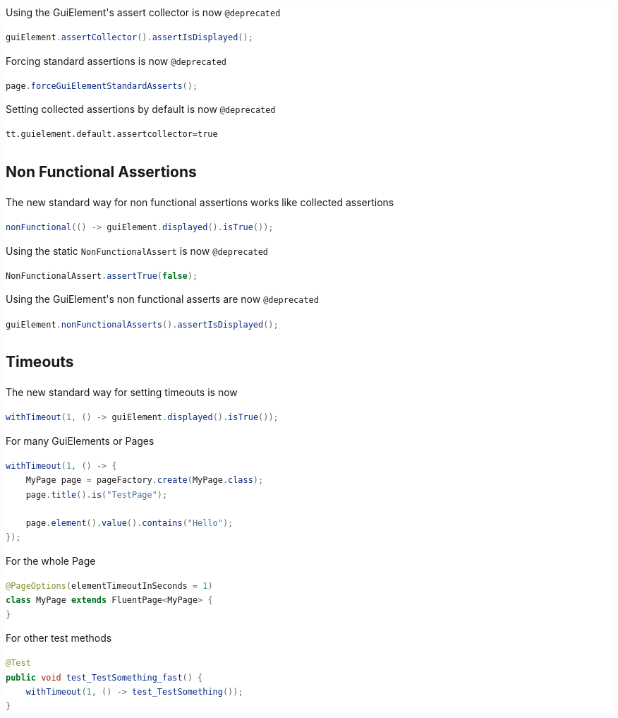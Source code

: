 Using the GuiElement's assert collector is now `@deprecated`
```java
guiElement.assertCollector().assertIsDisplayed();
```

Forcing standard assertions is now `@deprecated`
```java
page.forceGuiElementStandardAsserts();
```

Setting collected assertions by default is now `@deprecated`
```properties
tt.guielement.default.assertcollector=true
```

## Non Functional Assertions

The new standard way for non functional assertions works like collected assertions
```java
nonFunctional(() -> guiElement.displayed().isTrue());
```

Using the static `NonFunctionalAssert` is now `@deprecated`
```java
NonFunctionalAssert.assertTrue(false);
```

Using the GuiElement's non functional asserts are now `@deprecated`
```java
guiElement.nonFunctionalAsserts().assertIsDisplayed();
```

## Timeouts

The new standard way for setting timeouts is now

```java
withTimeout(1, () -> guiElement.displayed().isTrue());
```

For many GuiElements or Pages
```java
withTimeout(1, () -> {
    MyPage page = pageFactory.create(MyPage.class);
    page.title().is("TestPage");

    page.element().value().contains("Hello");
});
```

For the whole Page
```java
@PageOptions(elementTimeoutInSeconds = 1)
class MyPage extends FluentPage<MyPage> {
}
```

For other test methods
```java
@Test
public void test_TestSomething_fast() {
    withTimeout(1, () -> test_TestSomething());
}
```
